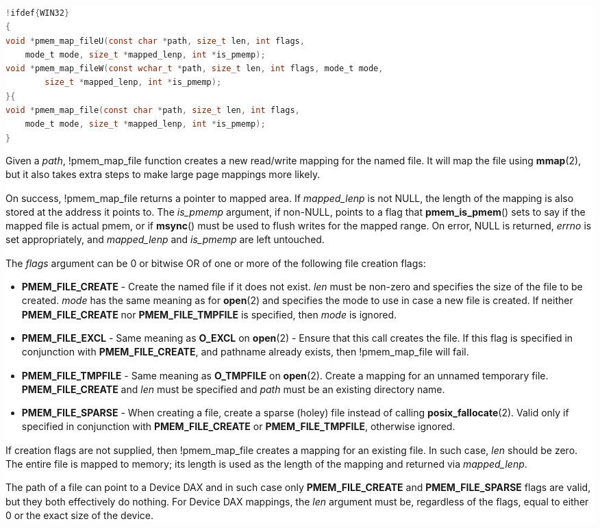 ```c
!ifdef{WIN32}
{
void *pmem_map_fileU(const char *path, size_t len, int flags,
	mode_t mode, size_t *mapped_lenp, int *is_pmemp);
void *pmem_map_fileW(const wchar_t *path, size_t len, int flags, mode_t mode,
		size_t *mapped_lenp, int *is_pmemp);
}{
void *pmem_map_file(const char *path, size_t len, int flags,
	mode_t mode, size_t *mapped_lenp, int *is_pmemp);
}
```

Given a *path*, !pmem_map_file function creates a new read/write
mapping for the named file. It will map the file using **mmap**(2), but
it also takes extra steps to make large page mappings more likely.

On success, !pmem_map_file returns a pointer to mapped area. If
*mapped_lenp* is not NULL, the length of the mapping is also stored at
the address it points to. The *is_pmemp* argument, if non-NULL, points
to a flag that **pmem_is_pmem**() sets to say if the mapped file is
actual pmem, or if **msync**() must be used to flush writes for the
mapped range. On error, NULL is returned, *errno* is set appropriately,
and *mapped_lenp* and *is_pmemp* are left untouched.

The *flags* argument can be 0 or bitwise OR of one or more of the
following file creation flags:

+ **PMEM_FILE_CREATE** - Create the named file if it does not exist.
  *len* must be non-zero and specifies the size of the file to be created.
  *mode* has the same meaning as for **open**(2) and specifies the mode to
  use in case a new file is created. If neither **PMEM_FILE_CREATE** nor
  **PMEM_FILE_TMPFILE** is specified, then *mode* is ignored.

+ **PMEM_FILE_EXCL** - Same meaning as **O_EXCL** on **open**(2) -
  Ensure that this call creates the file. If this flag is specified in
  conjunction with **PMEM_FILE_CREATE**, and pathname already exists,
  then !pmem_map_file will fail.

+ **PMEM_FILE_TMPFILE** - Same meaning as **O_TMPFILE** on **open**(2).
  Create a mapping for an unnamed temporary file. **PMEM_FILE_CREATE**
  and *len* must be specified and *path* must be an existing directory
  name.

+ **PMEM_FILE_SPARSE** - When creating a file, create a sparse (holey)
  file instead of calling **posix_fallocate**(2). Valid only if specified
  in conjunction with **PMEM_FILE_CREATE** or **PMEM_FILE_TMPFILE**,
  otherwise ignored.

If creation flags are not supplied, then !pmem_map_file creates a
mapping for an existing file. In such case, *len* should be zero. The
entire file is mapped to memory; its length is used as the length of the
mapping and returned via *mapped_lenp*.

The path of a file can point to a Device DAX and in such case only
**PMEM_FILE_CREATE** and **PMEM_FILE_SPARSE** flags are valid, but they both
effectively do nothing. For Device DAX mappings, the *len* argument must be,
regardless of the flags, equal to either 0 or the exact size of the device.
